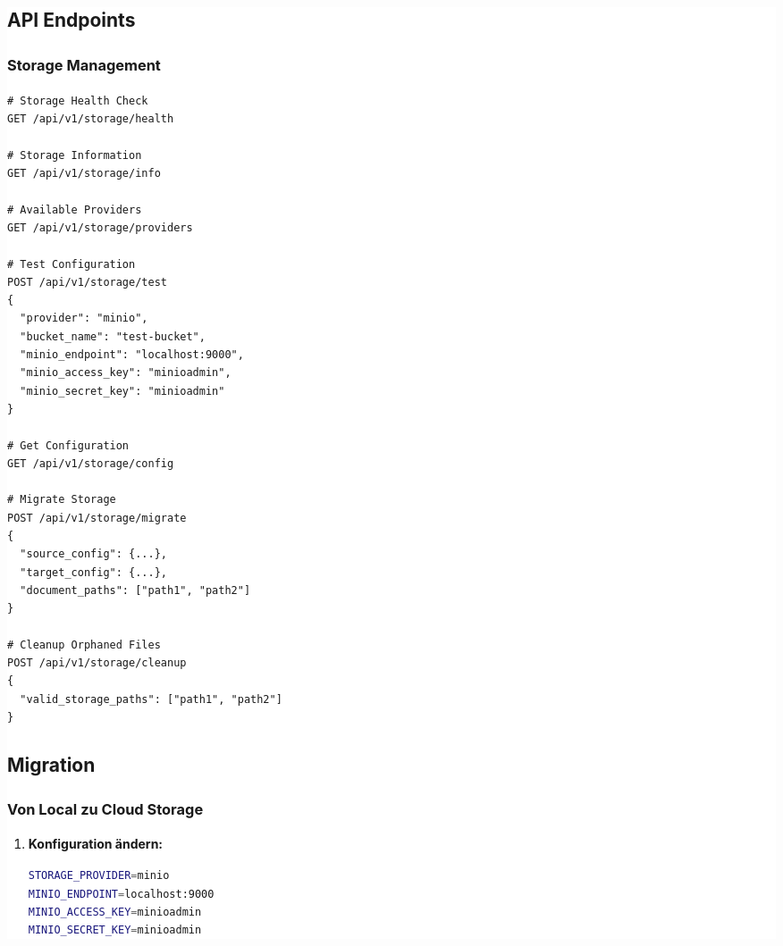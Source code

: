 ## API Endpoints

### Storage Management

```http
# Storage Health Check
GET /api/v1/storage/health

# Storage Information
GET /api/v1/storage/info

# Available Providers
GET /api/v1/storage/providers

# Test Configuration
POST /api/v1/storage/test
{
  "provider": "minio",
  "bucket_name": "test-bucket",
  "minio_endpoint": "localhost:9000",
  "minio_access_key": "minioadmin",
  "minio_secret_key": "minioadmin"
}

# Get Configuration
GET /api/v1/storage/config

# Migrate Storage
POST /api/v1/storage/migrate
{
  "source_config": {...},
  "target_config": {...},
  "document_paths": ["path1", "path2"]
}

# Cleanup Orphaned Files
POST /api/v1/storage/cleanup
{
  "valid_storage_paths": ["path1", "path2"]
}
```

## Migration

### Von Local zu Cloud Storage

1. **Konfiguration ändern:**
   ```bash
   STORAGE_PROVIDER=minio
   MINIO_ENDPOINT=localhost:9000
   MINIO_ACCESS_KEY=minioadmin
   MINIO_SECRET_KEY=minioadmin
   ```
